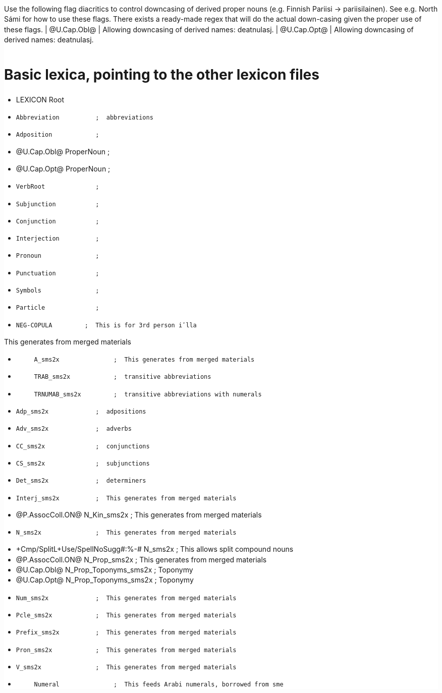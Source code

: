 Use the following flag diacritics to control downcasing of derived proper
nouns (e.g. Finnish Pariisi -> pariisilainen). See e.g. North Sámi for how to use
these flags. There exists a ready-made regex that will do the actual down-casing
given the proper use of these flags.
|  @U.Cap.Obl@ | Allowing downcasing of derived names: deatnulasj.
|  @U.Cap.Opt@ | Allowing downcasing of derived names: deatnulasj.


# Basic lexica, pointing to the other lexicon files


 * LEXICON Root 	  
 *     Abbreviation          ;  abbreviations
 *     Adposition            ; 
 * @U.Cap.Obl@    ProperNoun            ; 
 * @U.Cap.Opt@    ProperNoun            ; 

 *     VerbRoot              ; 
 *     Subjunction           ; 
 *     Conjunction           ; 
 *     Interjection          ; 
 *     Pronoun               ; 
 *     Punctuation           ; 
 *     Symbols               ; 
 *     Particle              ; 

 *     NEG-COPULA		  ;  This is for 3rd person iʹlla
This generates from merged materials
 *          A_sms2x               ;  This generates from merged materials
 *          TRAB_sms2x            ;  transitive abbreviations
 *          TRNUMAB_sms2x         ;  transitive abbreviations with numerals
 *     Adp_sms2x             ;  adpositions
 *     Adv_sms2x             ;  adverbs
 *     CC_sms2x              ;  conjunctions
 *     CS_sms2x              ;  subjunctions
 *     Det_sms2x             ;  determiners
 *     Interj_sms2x          ;  This generates from merged materials
 * @P.AssocColl.ON@    N_Kin_sms2x               ;  This generates from merged materials
 *     N_sms2x               ;  This generates from merged materials
 *   +Cmp/SplitL+Use/SpellNoSugg#:%-# N_sms2x               ;  This allows split compound nouns
 * @P.AssocColl.ON@    N_Prop_sms2x          ;  This generates from merged materials
 * @U.Cap.Obl@    N_Prop_Toponyms_sms2x ;  Toponymy
 * @U.Cap.Opt@    N_Prop_Toponyms_sms2x ;  Toponymy
 *     Num_sms2x             ;  This generates from merged materials
 *     Pcle_sms2x            ;  This generates from merged materials
 *     Prefix_sms2x          ;  This generates from merged materials
 *     Pron_sms2x            ;  This generates from merged materials
 *     V_sms2x               ;  This generates from merged materials

 *          Numeral               ;  This feeds Arabi numerals, borrowed from sme

